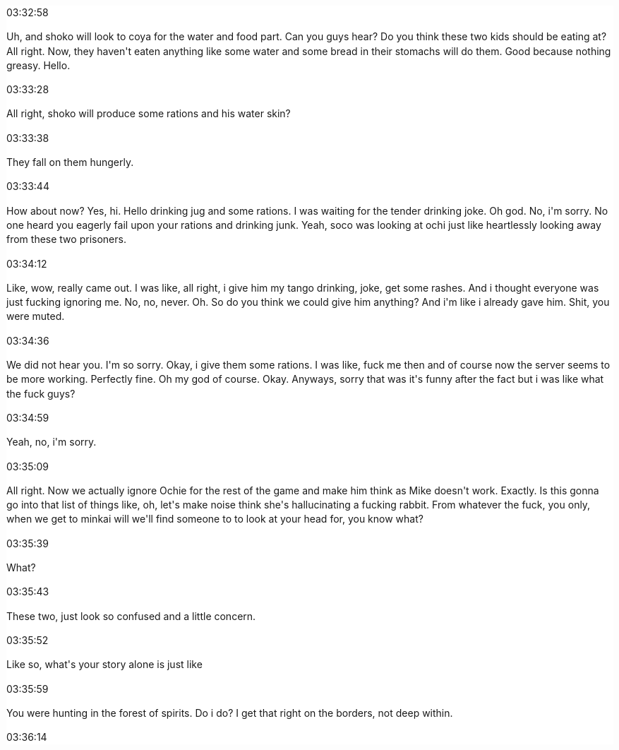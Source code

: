 03:32:58

Uh, and shoko will look to coya for the water and food part. Can you guys hear? Do you think these two kids should be eating at? All right. Now, they haven't eaten anything like some water and some bread in their stomachs will do them. Good because nothing greasy. Hello.

03:33:28

All right, shoko will produce some rations and his water skin?

03:33:38

They fall on them hungerly.

03:33:44

How about now? Yes, hi. Hello drinking jug and some rations. I was waiting for the tender drinking joke. Oh god. No, i'm sorry. No one heard you eagerly fail upon your rations and drinking junk. Yeah, soco was looking at ochi just like heartlessly looking away from these two prisoners.

03:34:12

Like, wow, really came out. I was like, all right, i give him my tango drinking, joke, get some rashes. And i thought everyone was just fucking ignoring me. No, no, never. Oh. So do you think we could give him anything? And i'm like i already gave him. Shit, you were muted.

03:34:36

We did not hear you. I'm so sorry. Okay, i give them some rations. I was like, fuck me then and of course now the server seems to be more working. Perfectly fine. Oh my god of course. Okay. Anyways, sorry that was it's funny after the fact but i was like what the fuck guys?

03:34:59

Yeah, no, i'm sorry.

03:35:09

All right. Now we actually ignore Ochie for the rest of the game and make him think as Mike doesn't work. Exactly. Is this gonna go into that list of things like, oh, let's make noise think she's hallucinating a fucking rabbit. From whatever the fuck, you only, when we get to minkai will we'll find someone to to look at your head for, you know what?

03:35:39

What?

03:35:43

These two, just look so confused and a little concern.

03:35:52

Like so, what's your story alone is just like

03:35:59

You were hunting in the forest of spirits. Do i do? I get that right on the borders, not deep within.

03:36:14
